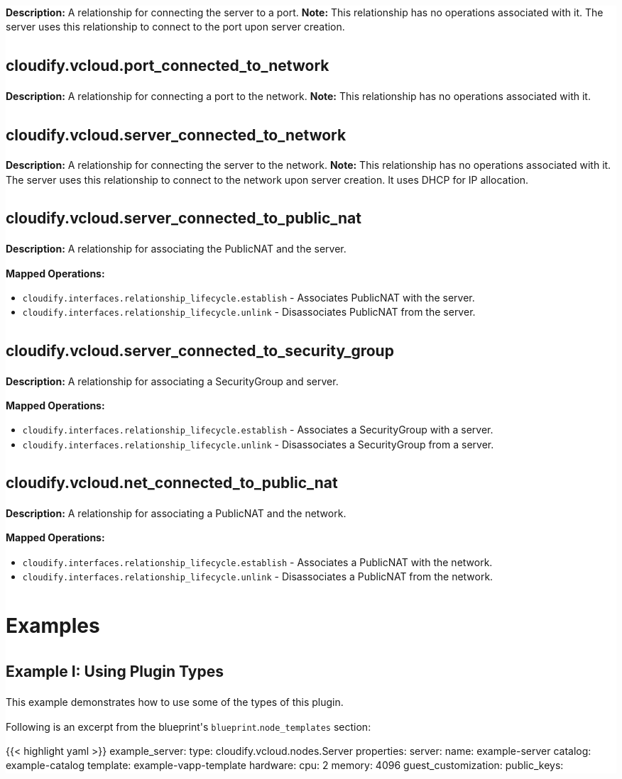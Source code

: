 **Description:** A relationship for connecting the server to a port.
**Note:** This relationship has no operations associated with it. The server uses this relationship to connect to the port upon server creation.

## cloudify.vcloud.port_connected_to_network

**Description:** A relationship for connecting a port to the network.
**Note:** This relationship has no operations associated with it.

## cloudify.vcloud.server_connected_to_network

**Description:** A relationship for connecting the server to the network.
**Note:** This relationship has no operations associated with it. The server uses this relationship to connect to the network upon server creation. It uses DHCP for IP allocation.

## cloudify.vcloud.server_connected_to_public_nat

**Description:** A relationship for associating the PublicNAT and the server.

**Mapped Operations:**

  * `cloudify.interfaces.relationship_lifecycle.establish` - Associates PublicNAT with the server.
  * `cloudify.interfaces.relationship_lifecycle.unlink` - Disassociates PublicNAT from the server.

## cloudify.vcloud.server_connected_to_security_group
**Description:** A relationship for associating a SecurityGroup and server.

**Mapped Operations:**

  * `cloudify.interfaces.relationship_lifecycle.establish` - Associates a SecurityGroup with a server.
  * `cloudify.interfaces.relationship_lifecycle.unlink` - Disassociates a SecurityGroup from a server.

## cloudify.vcloud.net_connected_to_public_nat
**Description:** A relationship for associating a PublicNAT and the network.

**Mapped Operations:**

  * `cloudify.interfaces.relationship_lifecycle.establish` - Associates a PublicNAT with the network.
  * `cloudify.interfaces.relationship_lifecycle.unlink` - Disassociates a PublicNAT from the network.


# Examples

## Example I: Using Plugin Types

This example demonstrates how to use some of the types of this plugin.

Following is an excerpt from the blueprint's `blueprint`.`node_templates` section:

{{< highlight  yaml  >}}
example_server:
    type: cloudify.vcloud.nodes.Server
    properties:
        server:
            name: example-server
            catalog: example-catalog
            template: example-vapp-template
            hardware:
                cpu: 2
                memory: 4096
            guest_customization:
                public_keys: